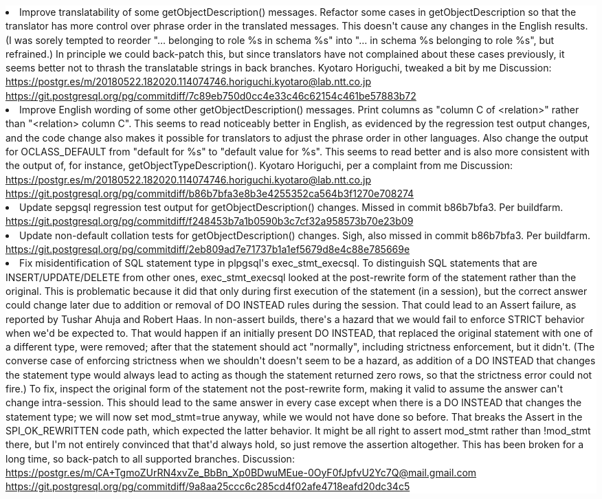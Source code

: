 <li>Improve translatability of some getObjectDescription() messages. Refactor some cases in getObjectDescription so that the translator has more control over phrase order in the translated messages. This doesn't cause any changes in the English results. (I was sorely tempted to reorder "... belonging to role %s in schema %s" into "... in schema %s belonging to role %s", but refrained.) In principle we could back-patch this, but since translators have not complained about these cases previously, it seems better not to thrash the translatable strings in back branches. Kyotaro Horiguchi, tweaked a bit by me Discussion: <a target="_blank" href="https://postgr.es/m/20180522.182020.114074746.horiguchi.kyotaro@lab.ntt.co.jp">https://postgr.es/m/20180522.182020.114074746.horiguchi.kyotaro@lab.ntt.co.jp</a> <a target="_blank" href="https://git.postgresql.org/pg/commitdiff/7c89eb750d0cc4e33c46c62154c461be57883b72">https://git.postgresql.org/pg/commitdiff/7c89eb750d0cc4e33c46c62154c461be57883b72</a></li>

<li>Improve English wording of some other getObjectDescription() messages. Print columns as "column C of &lt;relation&gt;" rather than "&lt;relation&gt; column C". This seems to read noticeably better in English, as evidenced by the regression test output changes, and the code change also makes it possible for translators to adjust the phrase order in other languages. Also change the output for OCLASS_DEFAULT from "default for %s" to "default value for %s". This seems to read better and is also more consistent with the output of, for instance, getObjectTypeDescription(). Kyotaro Horiguchi, per a complaint from me Discussion: <a target="_blank" href="https://postgr.es/m/20180522.182020.114074746.horiguchi.kyotaro@lab.ntt.co.jp">https://postgr.es/m/20180522.182020.114074746.horiguchi.kyotaro@lab.ntt.co.jp</a> <a target="_blank" href="https://git.postgresql.org/pg/commitdiff/b86b7bfa3e8b3e4255352ca564b3f1270e708274">https://git.postgresql.org/pg/commitdiff/b86b7bfa3e8b3e4255352ca564b3f1270e708274</a></li>

<li>Update sepgsql regression test output for getObjectDescription() changes. Missed in commit b86b7bfa3. Per buildfarm. <a target="_blank" href="https://git.postgresql.org/pg/commitdiff/f248453b7a1b0590b3c7cf32a958573b70e23b09">https://git.postgresql.org/pg/commitdiff/f248453b7a1b0590b3c7cf32a958573b70e23b09</a></li>

<li>Update non-default collation tests for getObjectDescription() changes. Sigh, also missed in commit b86b7bfa3. Per buildfarm. <a target="_blank" href="https://git.postgresql.org/pg/commitdiff/2eb809ad7e71737b1a1ef5679d8e4c88e785669e">https://git.postgresql.org/pg/commitdiff/2eb809ad7e71737b1a1ef5679d8e4c88e785669e</a></li>

<li>Fix misidentification of SQL statement type in plpgsql's exec_stmt_execsql. To distinguish SQL statements that are INSERT/UPDATE/DELETE from other ones, exec_stmt_execsql looked at the post-rewrite form of the statement rather than the original. This is problematic because it did that only during first execution of the statement (in a session), but the correct answer could change later due to addition or removal of DO INSTEAD rules during the session. That could lead to an Assert failure, as reported by Tushar Ahuja and Robert Haas. In non-assert builds, there's a hazard that we would fail to enforce STRICT behavior when we'd be expected to. That would happen if an initially present DO INSTEAD, that replaced the original statement with one of a different type, were removed; after that the statement should act "normally", including strictness enforcement, but it didn't. (The converse case of enforcing strictness when we shouldn't doesn't seem to be a hazard, as addition of a DO INSTEAD that changes the statement type would always lead to acting as though the statement returned zero rows, so that the strictness error could not fire.) To fix, inspect the original form of the statement not the post-rewrite form, making it valid to assume the answer can't change intra-session. This should lead to the same answer in every case except when there is a DO INSTEAD that changes the statement type; we will now set mod_stmt=true anyway, while we would not have done so before. That breaks the Assert in the SPI_OK_REWRITTEN code path, which expected the latter behavior. It might be all right to assert mod_stmt rather than !mod_stmt there, but I'm not entirely convinced that that'd always hold, so just remove the assertion altogether. This has been broken for a long time, so back-patch to all supported branches. Discussion: <a target="_blank" href="https://postgr.es/m/CA+TgmoZUrRN4xvZe_BbBn_Xp0BDwuMEue-0OyF0fJpfvU2Yc7Q@mail.gmail.com">https://postgr.es/m/CA+TgmoZUrRN4xvZe_BbBn_Xp0BDwuMEue-0OyF0fJpfvU2Yc7Q@mail.gmail.com</a> <a target="_blank" href="https://git.postgresql.org/pg/commitdiff/9a8aa25ccc6c285cd4f02afe4718eafd20dc34c5">https://git.postgresql.org/pg/commitdiff/9a8aa25ccc6c285cd4f02afe4718eafd20dc34c5</a></li>

